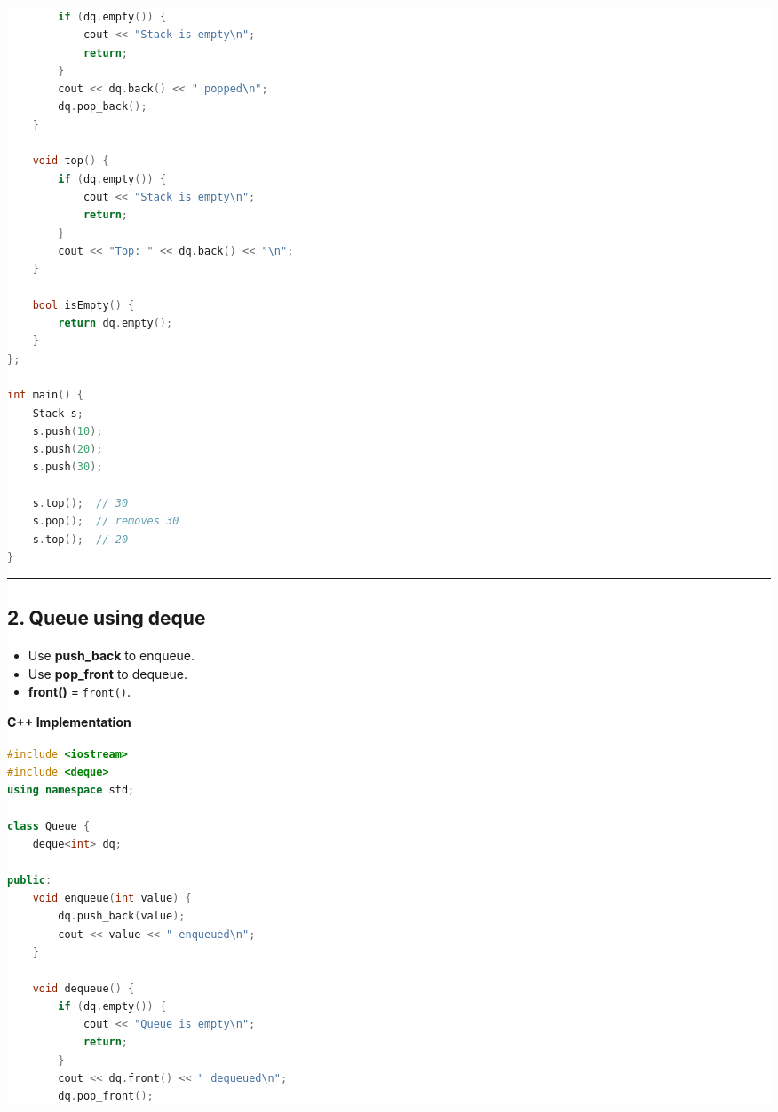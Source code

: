 ```cpp
        if (dq.empty()) {
            cout << "Stack is empty\n";
            return;
        }
        cout << dq.back() << " popped\n";
        dq.pop_back();
    }

    void top() {
        if (dq.empty()) {
            cout << "Stack is empty\n";
            return;
        }
        cout << "Top: " << dq.back() << "\n";
    }

    bool isEmpty() {
        return dq.empty();
    }
};

int main() {
    Stack s;
    s.push(10);
    s.push(20);
    s.push(30);

    s.top();  // 30
    s.pop();  // removes 30
    s.top();  // 20
}
```

---

## **2. Queue using deque**

* Use **push\_back** to enqueue.
* Use **pop\_front** to dequeue.
* **front()** = `front()`.

**C++ Implementation**

```cpp
#include <iostream>
#include <deque>
using namespace std;

class Queue {
    deque<int> dq;

public:
    void enqueue(int value) {
        dq.push_back(value);
        cout << value << " enqueued\n";
    }

    void dequeue() {
        if (dq.empty()) {
            cout << "Queue is empty\n";
            return;
        }
        cout << dq.front() << " dequeued\n";
        dq.pop_front();
```